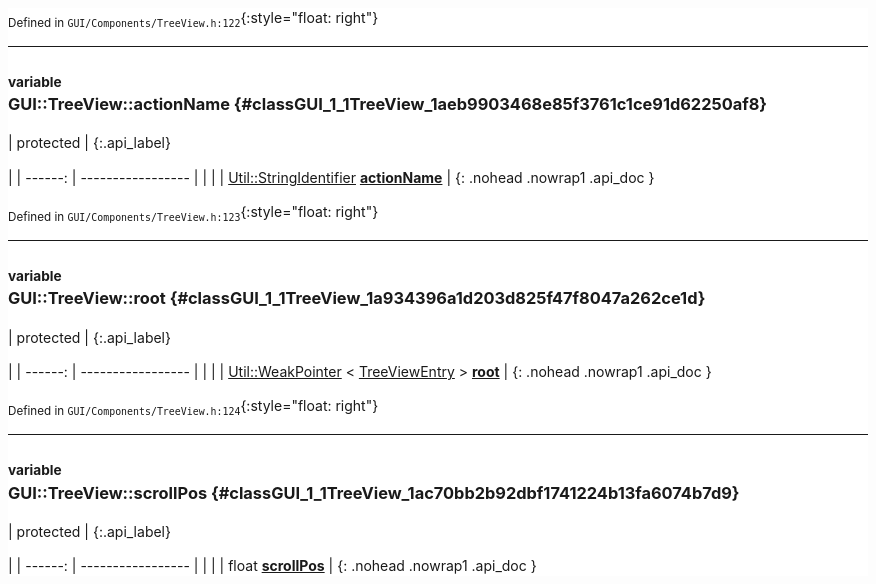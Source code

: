 



<sub>Defined in `GUI/Components/TreeView.h:122`</sub>{:style="float: right"}

-------------------------------------------------------------------

### <small>variable</small><br/> GUI::TreeView::actionName {#classGUI_1_1TreeView_1aeb9903468e85f3761c1ce91d62250af8}

| protected |
{:.api_label}

|
| ------: | ----------------- |
|  |
| [Util::StringIdentifier](classUtil_1_1StringIdentifier) **[actionName](#classGUI_1_1TreeView_1aeb9903468e85f3761c1ce91d62250af8)**  |
{: .nohead .nowrap1 .api_doc }





<sub>Defined in `GUI/Components/TreeView.h:123`</sub>{:style="float: right"}

-------------------------------------------------------------------

### <small>variable</small><br/> GUI::TreeView::root {#classGUI_1_1TreeView_1a934396a1d203d825f47f8047a262ce1d}

| protected |
{:.api_label}

|
| ------: | ----------------- |
|  |
| [Util::WeakPointer](classUtil_1_1WeakPointer) < [TreeViewEntry](classGUI_1_1TreeView_1_1TreeViewEntry) > **[root](#classGUI_1_1TreeView_1a934396a1d203d825f47f8047a262ce1d)**  |
{: .nohead .nowrap1 .api_doc }





<sub>Defined in `GUI/Components/TreeView.h:124`</sub>{:style="float: right"}

-------------------------------------------------------------------

### <small>variable</small><br/> GUI::TreeView::scrollPos {#classGUI_1_1TreeView_1ac70bb2b92dbf1741224b13fa6074b7d9}

| protected |
{:.api_label}

|
| ------: | ----------------- |
|  |
| float **[scrollPos](#classGUI_1_1TreeView_1ac70bb2b92dbf1741224b13fa6074b7d9)**  |
{: .nohead .nowrap1 .api_doc }
